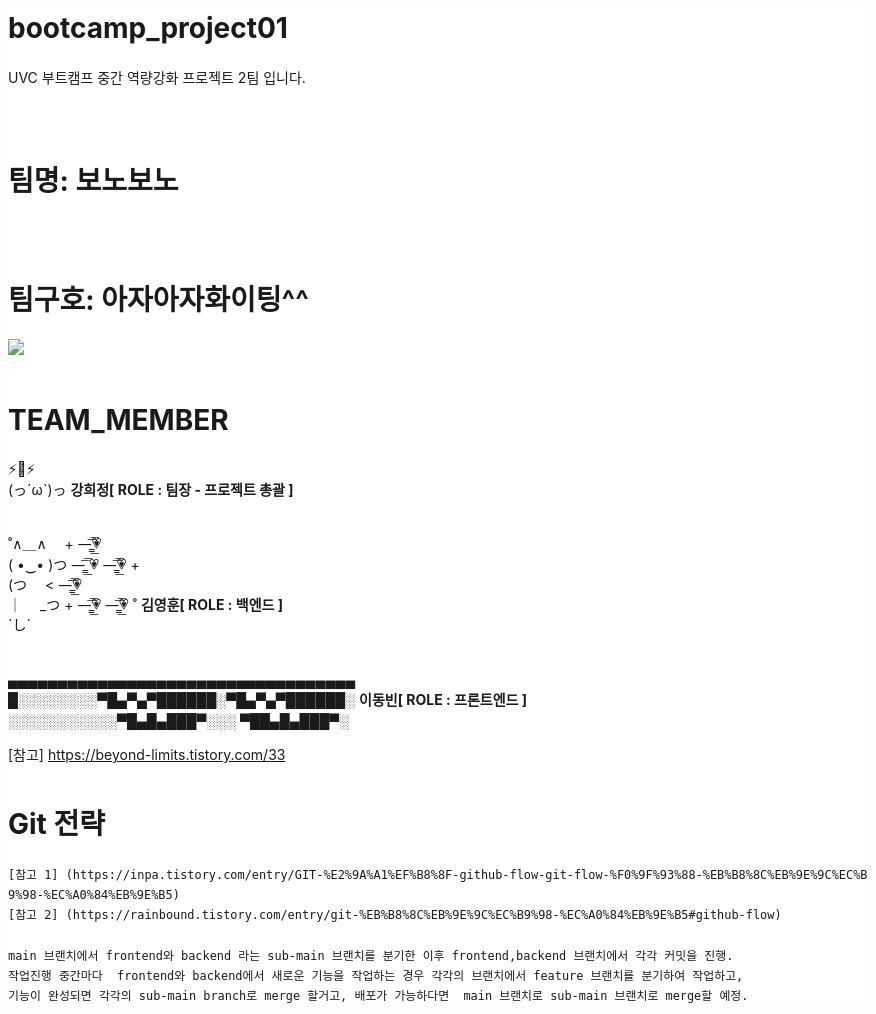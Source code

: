# bootcamp_project01

UVC 부트캠프 중간 역량강화 프로젝트 2팀 입니다.

<br>

# 팀명: 보노보노 
<br>

# 팀구호: 아자아자화이팅^^ 

<p align="left">
  <img style="width: 300px" src="https://github.com/META-BOOTCAMP-TEAM2/bootcamp_proj01/assets/130536070/d12bf26a-fa45-4dbc-84e5-03de0c9f4074">
</p>



# TEAM_MEMBER

⚡️🚨⚡️   
(っ´ω`)っ **강희정[ ROLE : 팀장 - 프로젝트 총괄 ]**    
<br>
            
˚∧＿∧  　+        —̳͟͞͞💗   
(  •‿• )つ  —̳͟͞͞ 💗         —̳͟͞͞💗 +   
(つ　 <                —̳͟͞͞💗   
｜　 _つ      +  —̳͟͞͞💗         —̳͟͞͞💗 ˚  **김영훈[ ROLE : 백엔드 ]**       
`し´   
<br>

▄▄▄▄▄▄▄▄▄▄▄▄▄▄▄▄▄▄▄▄▄▄▄▄▄▄▄▄▄▄▄▄▄▄▄    
█░░░░░░░░▀█▄▀▄▀██████░▀█▄▀▄▀██████░         **이동빈[ ROLE : 프론트엔드 ]**       
░░░░░░░░░░░▀█▄█▄███▀░░░ ▀██▄█▄███▀░    


[참고]  https://beyond-limits.tistory.com/33

# Git 전략
>
```
[참고 1] (https://inpa.tistory.com/entry/GIT-%E2%9A%A1%EF%B8%8F-github-flow-git-flow-%F0%9F%93%88-%EB%B8%8C%EB%9E%9C%EC%B9%98-%EC%A0%84%EB%9E%B5)  
[참고 2] (https://rainbound.tistory.com/entry/git-%EB%B8%8C%EB%9E%9C%EC%B9%98-%EC%A0%84%EB%9E%B5#github-flow)   

main 브랜치에서 frontend와 backend 라는 sub-main 브랜치를 분기한 이후 frontend,backend 브랜치에서 각각 커밋을 진행.   
작업진행 중간마다  frontend와 backend에서 새로운 기능을 작업하는 경우 각각의 브랜치에서 feature 브랜치를 분기하여 작업하고,   
기능이 완성되면 각각의 sub-main branch로 merge 할거고, 배포가 가능하다면  main 브랜치로 sub-main 브랜치로 merge할 예정.  
```
